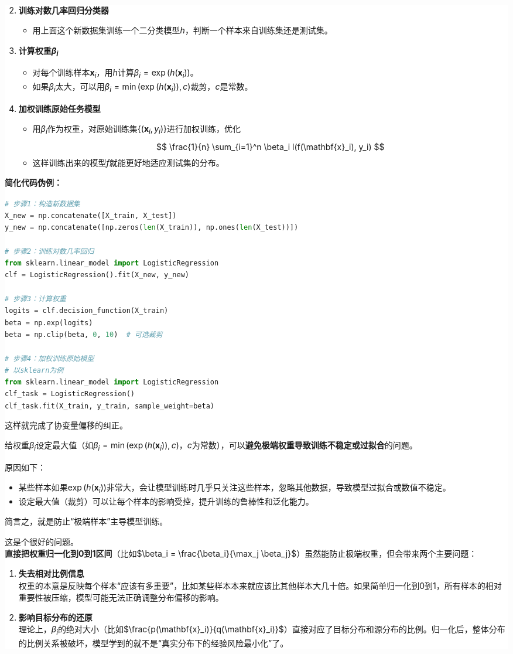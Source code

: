 2. **训练对数几率回归分类器**  
   - 用上面这个新数据集训练一个二分类模型$h$，判断一个样本来自训练集还是测试集。

3. **计算权重$\beta_i$**  
   - 对每个训练样本$\mathbf{x}_i$，用$h$计算$\beta_i = \exp(h(\mathbf{x}_i))$。
   - 如果$\beta_i$太大，可以用$\beta_i = \min(\exp(h(\mathbf{x}_i)), c)$裁剪，$c$是常数。

4. **加权训练原始任务模型**  
   - 用$\beta_i$作为权重，对原始训练集$\{(\mathbf{x}_i, y_i)\}$进行加权训练，优化
     $$
     \frac{1}{n} \sum_{i=1}^n \beta_i l(f(\mathbf{x}_i), y_i)
     $$
   - 这样训练出来的模型$f$就能更好地适应测试集的分布。

**简化代码伪例：**
````python
# 步骤1：构造新数据集
X_new = np.concatenate([X_train, X_test])
y_new = np.concatenate([np.zeros(len(X_train)), np.ones(len(X_test))])

# 步骤2：训练对数几率回归
from sklearn.linear_model import LogisticRegression
clf = LogisticRegression().fit(X_new, y_new)

# 步骤3：计算权重
logits = clf.decision_function(X_train)
beta = np.exp(logits)
beta = np.clip(beta, 0, 10)  # 可选裁剪

# 步骤4：加权训练原始模型
# 以sklearn为例
from sklearn.linear_model import LogisticRegression
clf_task = LogisticRegression()
clf_task.fit(X_train, y_train, sample_weight=beta)
````

这样就完成了协变量偏移的纠正。


给权重$\beta_i$设定最大值（如$\beta_i = \min(\exp(h(\mathbf{x}_i)), c)$，$c$为常数），可以**避免极端权重导致训练不稳定或过拟合**的问题。

原因如下：

- 某些样本如果$\exp(h(\mathbf{x}_i))$非常大，会让模型训练时几乎只关注这些样本，忽略其他数据，导致模型过拟合或数值不稳定。
- 设定最大值（裁剪）可以让每个样本的影响受控，提升训练的鲁棒性和泛化能力。

简言之，就是防止“极端样本”主导模型训练。


这是个很好的问题。  
**直接把权重归一化到0到1区间**（比如$\beta_i = \frac{\beta_i}{\max_j \beta_j}$）虽然能防止极端权重，但会带来两个主要问题：

1. **失去相对比例信息**  
   权重的本意是反映每个样本“应该有多重要”，比如某些样本本来就应该比其他样本大几十倍。如果简单归一化到0到1，所有样本的相对重要性被压缩，模型可能无法正确调整分布偏移的影响。

2. **影响目标分布的还原**  
   理论上，$\beta_i$的绝对大小（比如$\frac{p(\mathbf{x}_i)}{q(\mathbf{x}_i)}$）直接对应了目标分布和源分布的比例。归一化后，整体分布的比例关系被破坏，模型学到的就不是“真实分布下的经验风险最小化”了。
